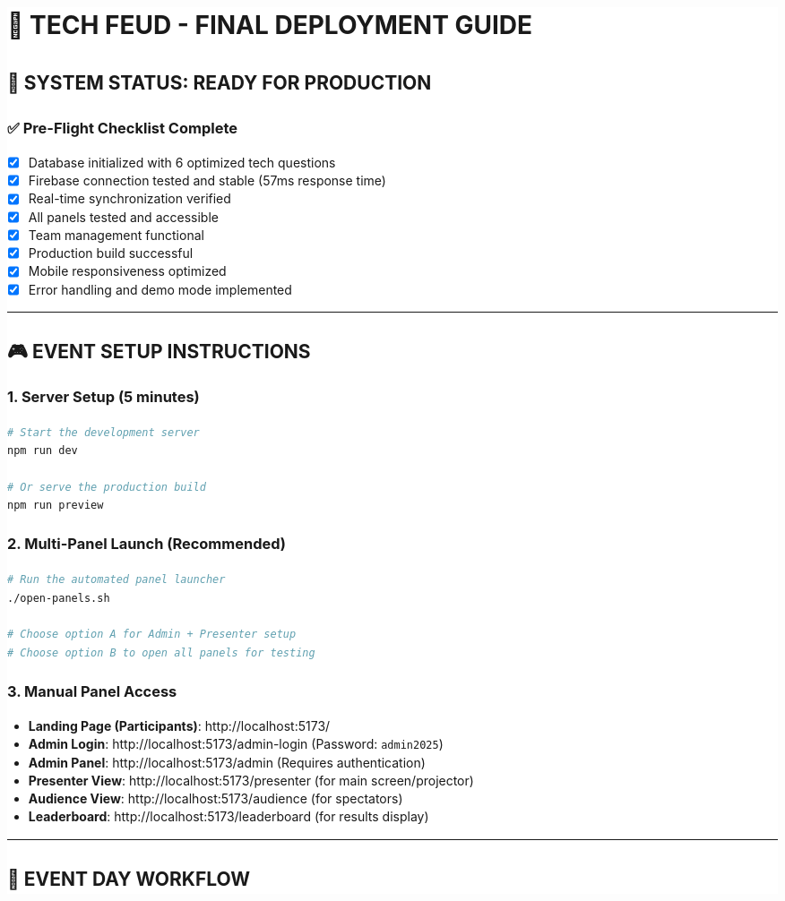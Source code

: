 # 🎯 TECH FEUD - FINAL DEPLOYMENT GUIDE

## 🚀 SYSTEM STATUS: READY FOR PRODUCTION

### ✅ Pre-Flight Checklist Complete
- [x] Database initialized with 6 optimized tech questions
- [x] Firebase connection tested and stable (57ms response time)
- [x] Real-time synchronization verified
- [x] All panels tested and accessible
- [x] Team management functional
- [x] Production build successful
- [x] Mobile responsiveness optimized
- [x] Error handling and demo mode implemented

---

## 🎮 EVENT SETUP INSTRUCTIONS

### 1. Server Setup (5 minutes)
```bash
# Start the development server
npm run dev

# Or serve the production build
npm run preview
```

### 2. Multi-Panel Launch (Recommended)
```bash
# Run the automated panel launcher
./open-panels.sh

# Choose option A for Admin + Presenter setup
# Choose option B to open all panels for testing
```

### 3. Manual Panel Access
- **Landing Page (Participants)**: http://localhost:5173/
- **Admin Login**: http://localhost:5173/admin-login (Password: `admin2025`)
- **Admin Panel**: http://localhost:5173/admin (Requires authentication)
- **Presenter View**: http://localhost:5173/presenter (for main screen/projector)
- **Audience View**: http://localhost:5173/audience (for spectators)
- **Leaderboard**: http://localhost:5173/leaderboard (for results display)

---

## 🎪 EVENT DAY WORKFLOW
